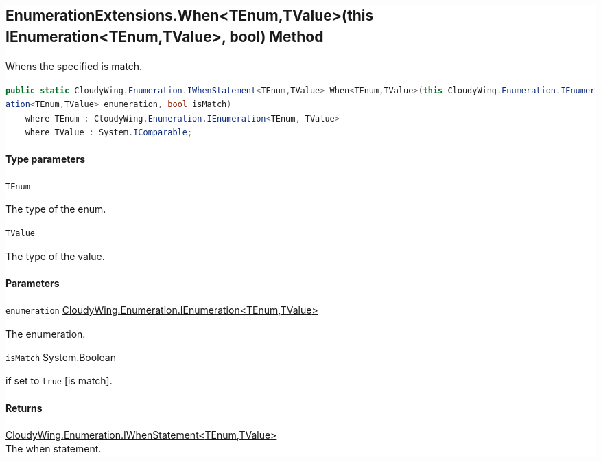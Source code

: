 <a name='CloudyWing.Enumeration.EnumerationExtensions.When_TEnum,TValue_(thisCloudyWing.Enumeration.IEnumeration_TEnum,TValue_,bool)'></a>

## EnumerationExtensions.When<TEnum,TValue>(this IEnumeration<TEnum,TValue>, bool) Method

Whens the specified is match.

```csharp
public static CloudyWing.Enumeration.IWhenStatement<TEnum,TValue> When<TEnum,TValue>(this CloudyWing.Enumeration.IEnumeration<TEnum,TValue> enumeration, bool isMatch)
    where TEnum : CloudyWing.Enumeration.IEnumeration<TEnum, TValue>
    where TValue : System.IComparable;
```
#### Type parameters

<a name='CloudyWing.Enumeration.EnumerationExtensions.When_TEnum,TValue_(thisCloudyWing.Enumeration.IEnumeration_TEnum,TValue_,bool).TEnum'></a>

`TEnum`

The type of the enum.

<a name='CloudyWing.Enumeration.EnumerationExtensions.When_TEnum,TValue_(thisCloudyWing.Enumeration.IEnumeration_TEnum,TValue_,bool).TValue'></a>

`TValue`

The type of the value.
#### Parameters

<a name='CloudyWing.Enumeration.EnumerationExtensions.When_TEnum,TValue_(thisCloudyWing.Enumeration.IEnumeration_TEnum,TValue_,bool).enumeration'></a>

`enumeration` [CloudyWing.Enumeration.IEnumeration&lt;](CloudyWing.Enumeration.IEnumeration_TEnum,TValue_.md 'CloudyWing.Enumeration.IEnumeration<TEnum,TValue>')[TEnum](CloudyWing.Enumeration.EnumerationExtensions.md#CloudyWing.Enumeration.EnumerationExtensions.When_TEnum,TValue_(thisCloudyWing.Enumeration.IEnumeration_TEnum,TValue_,bool).TEnum 'CloudyWing.Enumeration.EnumerationExtensions.When<TEnum,TValue>(this CloudyWing.Enumeration.IEnumeration<TEnum,TValue>, bool).TEnum')[,](CloudyWing.Enumeration.IEnumeration_TEnum,TValue_.md 'CloudyWing.Enumeration.IEnumeration<TEnum,TValue>')[TValue](CloudyWing.Enumeration.EnumerationExtensions.md#CloudyWing.Enumeration.EnumerationExtensions.When_TEnum,TValue_(thisCloudyWing.Enumeration.IEnumeration_TEnum,TValue_,bool).TValue 'CloudyWing.Enumeration.EnumerationExtensions.When<TEnum,TValue>(this CloudyWing.Enumeration.IEnumeration<TEnum,TValue>, bool).TValue')[&gt;](CloudyWing.Enumeration.IEnumeration_TEnum,TValue_.md 'CloudyWing.Enumeration.IEnumeration<TEnum,TValue>')

The enumeration.

<a name='CloudyWing.Enumeration.EnumerationExtensions.When_TEnum,TValue_(thisCloudyWing.Enumeration.IEnumeration_TEnum,TValue_,bool).isMatch'></a>

`isMatch` [System.Boolean](https://docs.microsoft.com/en-us/dotnet/api/System.Boolean 'System.Boolean')

if set to `true` [is match].

#### Returns
[CloudyWing.Enumeration.IWhenStatement&lt;](CloudyWing.Enumeration.IWhenStatement_TEnum,TValue_.md 'CloudyWing.Enumeration.IWhenStatement<TEnum,TValue>')[TEnum](CloudyWing.Enumeration.EnumerationExtensions.md#CloudyWing.Enumeration.EnumerationExtensions.When_TEnum,TValue_(thisCloudyWing.Enumeration.IEnumeration_TEnum,TValue_,bool).TEnum 'CloudyWing.Enumeration.EnumerationExtensions.When<TEnum,TValue>(this CloudyWing.Enumeration.IEnumeration<TEnum,TValue>, bool).TEnum')[,](CloudyWing.Enumeration.IWhenStatement_TEnum,TValue_.md 'CloudyWing.Enumeration.IWhenStatement<TEnum,TValue>')[TValue](CloudyWing.Enumeration.EnumerationExtensions.md#CloudyWing.Enumeration.EnumerationExtensions.When_TEnum,TValue_(thisCloudyWing.Enumeration.IEnumeration_TEnum,TValue_,bool).TValue 'CloudyWing.Enumeration.EnumerationExtensions.When<TEnum,TValue>(this CloudyWing.Enumeration.IEnumeration<TEnum,TValue>, bool).TValue')[&gt;](CloudyWing.Enumeration.IWhenStatement_TEnum,TValue_.md 'CloudyWing.Enumeration.IWhenStatement<TEnum,TValue>')  
The when statement.